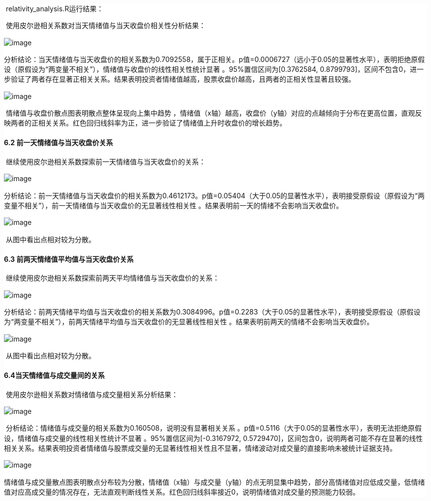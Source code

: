 ​	relativity_analysis.R运行结果：

​	使用皮尔逊相关系数对当天情绪值与当天收盘价相关性分析结果：

![image](https://github.com/user-attachments/assets/a8e0eae6-4cdb-4bdd-b51c-7251eec0ac2f)

​	分析结论：当天情绪值与当天收盘价的相关系数为0.7092558，属于正相关。p值=0.0006727（远小于0.05的显著性水平），表明拒绝原假设（原假设为“两变量不相关”），情绪值与收盘价的线性相关性统计显著 。95%置信区间为[0.3762584, 0.8799793]，区间不包含0，进一步验证了两者存在显著正相关关系。结果表明投资者情绪值越高，股票收盘价越高，且两者的正相关性显著且较强。

![image](https://github.com/user-attachments/assets/57a316ac-18a6-4bdb-8fce-7a8d27934dec)

​	情绪值与收盘价散点图表明散点整体呈现向上集中趋势 ，情绪值（x轴）越高，收盘价（y轴）对应的点越倾向于分布在更高位置，直观反映两者的正相关关系。红色回归线斜率为正，进一步验证了情绪值上升时收盘价的增长趋势。

#### 6.2 前一天情绪值与当天收盘价关系

​	继续使用皮尔逊相关系数探索前一天情绪值与当天收盘价的关系：

![image](https://github.com/user-attachments/assets/528d32f9-52fc-4311-ba38-3d3c11ca8d2c)

​	分析结论：前一天情绪值与当天收盘价的相关系数为0.4612173。p值=0.05404（大于0.05的显著性水平），表明接受原假设（原假设为“两变量不相关”），前一天情绪值与当天收盘价的无显著线性相关性 。结果表明前一天的情绪不会影响当天收盘价。

![image](https://github.com/user-attachments/assets/a21881b7-2104-46c5-80f7-fede7b3140ee)

​	从图中看出点相对较为分散。

#### 6.3 前两天情绪值平均值与当天收盘价关系

​	继续使用皮尔逊相关系数探索前两天平均情绪值与当天收盘价的关系：

![image](https://github.com/user-attachments/assets/a151b656-4439-4110-bd8f-e08744ad717b)

​	分析结论：前两天情绪平均值与当天收盘价的相关系数为0.3084996。p值=0.2283（大于0.05的显著性水平），表明接受原假设（原假设为“两变量不相关”），前两天情绪平均值与当天收盘价的无显著线性相关性 。结果表明前两天的情绪不会影响当天收盘价。

![image](https://github.com/user-attachments/assets/84c32ae3-4c5f-40dc-9449-0396d63fadb8)

​	从图中看出点相对较为分散。

#### 6.4当天情绪值与成交量间的关系

​	使用皮尔逊相关系数对情绪值与成交量相关系分析结果：

![image](https://github.com/user-attachments/assets/db1dd10f-ab94-406d-b1b2-8012acd855ff)

​	分析结论：情绪值与成交量的相关系数为0.160508，说明没有显著相关关系 。p值=0.5116（大于0.05的显著性水平），表明无法拒绝原假设，情绪值与成交量的线性相关性统计不显著 。95%置信区间为[-0.3167972, 0.5729470]，区间包含0，说明两者可能不存在显著的线性相关关系。结果表明投资者情绪值与股票成交量的无显著线性相关性且不显著，情绪波动对成交量的直接影响未被统计证据支持。

![image](https://github.com/user-attachments/assets/ccc8f434-467a-456f-a491-14c504023799)

​	情绪值与成交量散点图表明散点分布较为分散，情绪值（x轴）与成交量（y轴）的点无明显集中趋势，部分高情绪值对应低成交量，低情绪值对应高成交量的情况存在，无法直观判断线性关系。红色回归线斜率接近0，说明情绪值对成交量的预测能力较弱。

